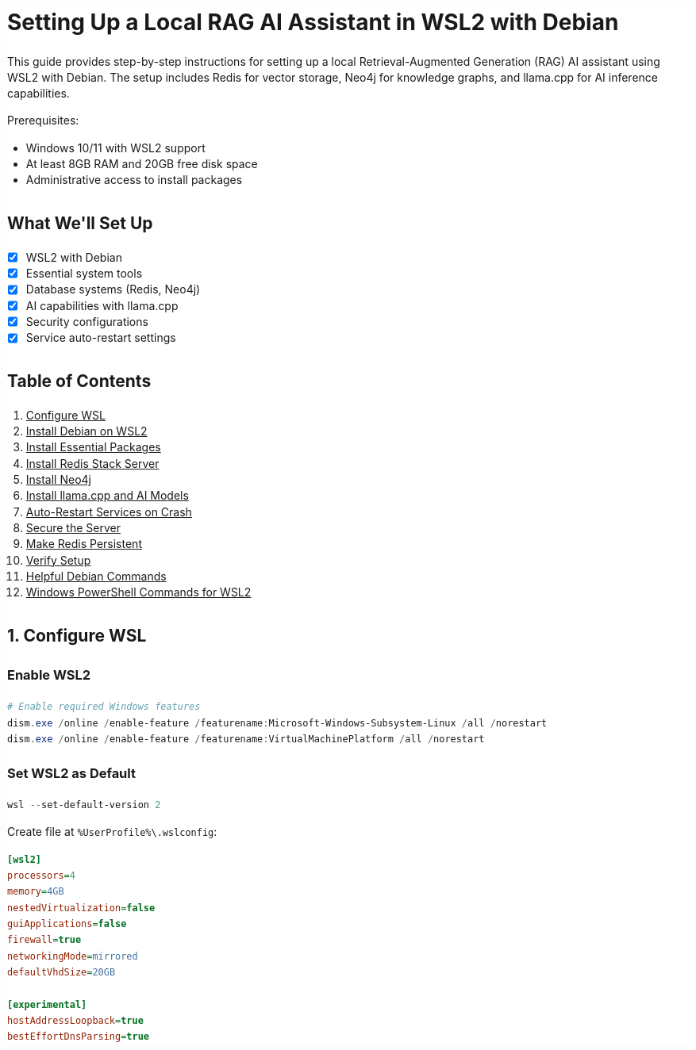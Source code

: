 # Setting Up a Local RAG AI Assistant in WSL2 with Debian

This guide provides step-by-step instructions for setting up a local Retrieval-Augmented Generation (RAG) AI assistant using WSL2 with Debian. The setup includes Redis for vector storage, Neo4j for knowledge graphs, and llama.cpp for AI inference capabilities.

Prerequisites:
- Windows 10/11 with WSL2 support
- At least 8GB RAM and 20GB free disk space
- Administrative access to install packages

## What We'll Set Up
- [x] WSL2 with Debian
- [x] Essential system tools
- [x] Database systems (Redis, Neo4j)
- [x] AI capabilities with llama.cpp
- [x] Security configurations
- [x] Service auto-restart settings

## Table of Contents
1. [Configure WSL](#1-configure-wsl)
2. [Install Debian on WSL2](#2-install-debian-on-wsl2)
3. [Install Essential Packages](#3-install-essential-packages)
4. [Install Redis Stack Server](#4-install-redis-stack-server)
5. [Install Neo4j](#5-install-neo4j)
6. [Install llama.cpp and AI Models](#6-install-llamacpp-and-ai-models)
7. [Auto-Restart Services on Crash](#7-auto-restart-services-on-crash)
8. [Secure the Server](#8-secure-the-server)
9. [Make Redis Persistent](#9-make-redis-persistent)
10. [Verify Setup](#10-verify-setup)
11. [Helpful Debian Commands](#11-helpful-debian-commands)
12. [Windows PowerShell Commands for WSL2](#12-windows-powershell-commands-for-wsl2)


## **1. Configure WSL**

### **Enable WSL2**
```powershell
# Enable required Windows features
dism.exe /online /enable-feature /featurename:Microsoft-Windows-Subsystem-Linux /all /norestart
dism.exe /online /enable-feature /featurename:VirtualMachinePlatform /all /norestart
```

### **Set WSL2 as Default**
```powershell
wsl --set-default-version 2
```

Create file at `%UserProfile%\.wslconfig`:
```ini
[wsl2]
processors=4
memory=4GB
nestedVirtualization=false
guiApplications=false
firewall=true
networkingMode=mirrored
defaultVhdSize=20GB

[experimental]
hostAddressLoopback=true
bestEffortDnsParsing=true
```